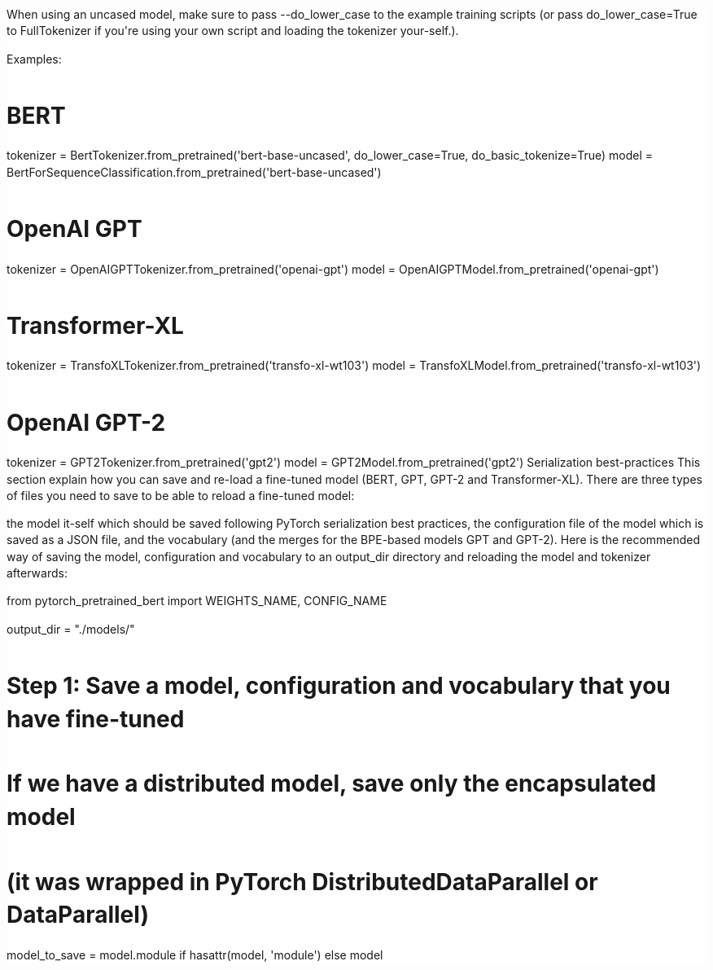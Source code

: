 When using an uncased model, make sure to pass --do_lower_case to the example training scripts (or pass do_lower_case=True to FullTokenizer if you're using your own script and loading the tokenizer your-self.).

Examples:

# BERT
tokenizer = BertTokenizer.from_pretrained('bert-base-uncased', do_lower_case=True, do_basic_tokenize=True)
model = BertForSequenceClassification.from_pretrained('bert-base-uncased')

# OpenAI GPT
tokenizer = OpenAIGPTTokenizer.from_pretrained('openai-gpt')
model = OpenAIGPTModel.from_pretrained('openai-gpt')

# Transformer-XL
tokenizer = TransfoXLTokenizer.from_pretrained('transfo-xl-wt103')
model = TransfoXLModel.from_pretrained('transfo-xl-wt103')

# OpenAI GPT-2
tokenizer = GPT2Tokenizer.from_pretrained('gpt2')
model = GPT2Model.from_pretrained('gpt2')
Serialization best-practices
This section explain how you can save and re-load a fine-tuned model (BERT, GPT, GPT-2 and Transformer-XL). There are three types of files you need to save to be able to reload a fine-tuned model:

the model it-self which should be saved following PyTorch serialization best practices,
the configuration file of the model which is saved as a JSON file, and
the vocabulary (and the merges for the BPE-based models GPT and GPT-2).
Here is the recommended way of saving the model, configuration and vocabulary to an output_dir directory and reloading the model and tokenizer afterwards:

from pytorch_pretrained_bert import WEIGHTS_NAME, CONFIG_NAME

output_dir = "./models/"

# Step 1: Save a model, configuration and vocabulary that you have fine-tuned

# If we have a distributed model, save only the encapsulated model
# (it was wrapped in PyTorch DistributedDataParallel or DataParallel)
model_to_save = model.module if hasattr(model, 'module') else model
